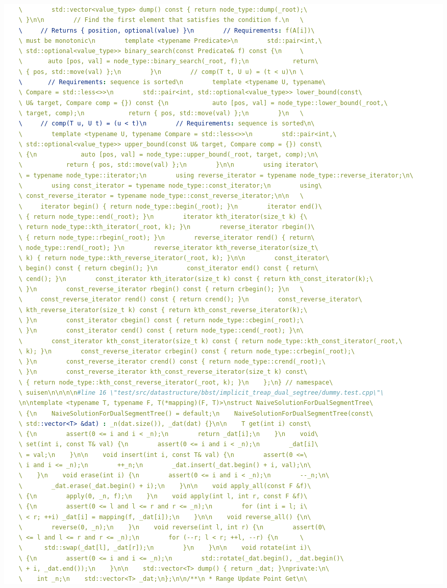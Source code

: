 ```yaml
    \        std::vector<value_type> dump() const { return node_type::dump(_root);\
    \ }\n\n        // Find the first element that satisfies the condition f.\n   \
    \     // Returns { position, optional(value) }\n        // Requirements: f(A[i])\
    \ must be monotonic\n        template <typename Predicate>\n        std::pair<int,\
    \ std::optional<value_type>> binary_search(const Predicate& f) const {\n     \
    \       auto [pos, val] = node_type::binary_search(_root, f);\n            return\
    \ { pos, std::move(val) };\n        }\n        // comp(T t, U u) = (t < u)\n \
    \       // Requirements: sequence is sorted\n        template <typename U, typename\
    \ Compare = std::less<>>\n        std::pair<int, std::optional<value_type>> lower_bound(const\
    \ U& target, Compare comp = {}) const {\n            auto [pos, val] = node_type::lower_bound(_root,\
    \ target, comp);\n            return { pos, std::move(val) };\n        }\n   \
    \     // comp(T u, U t) = (u < t)\n        // Requirements: sequence is sorted\n\
    \        template <typename U, typename Compare = std::less<>>\n        std::pair<int,\
    \ std::optional<value_type>> upper_bound(const U& target, Compare comp = {}) const\
    \ {\n            auto [pos, val] = node_type::upper_bound(_root, target, comp);\n\
    \            return { pos, std::move(val) };\n        }\n\n        using iterator\
    \ = typename node_type::iterator;\n        using reverse_iterator = typename node_type::reverse_iterator;\n\
    \        using const_iterator = typename node_type::const_iterator;\n        using\
    \ const_reverse_iterator = typename node_type::const_reverse_iterator;\n\n   \
    \     iterator begin() { return node_type::begin(_root); }\n        iterator end()\
    \ { return node_type::end(_root); }\n        iterator kth_iterator(size_t k) {\
    \ return node_type::kth_iterator(_root, k); }\n        reverse_iterator rbegin()\
    \ { return node_type::rbegin(_root); }\n        reverse_iterator rend() { return\
    \ node_type::rend(_root); }\n        reverse_iterator kth_reverse_iterator(size_t\
    \ k) { return node_type::kth_reverse_iterator(_root, k); }\n\n        const_iterator\
    \ begin() const { return cbegin(); }\n        const_iterator end() const { return\
    \ cend(); }\n        const_iterator kth_iterator(size_t k) const { return kth_const_iterator(k);\
    \ }\n        const_reverse_iterator rbegin() const { return crbegin(); }\n   \
    \     const_reverse_iterator rend() const { return crend(); }\n        const_reverse_iterator\
    \ kth_reverse_iterator(size_t k) const { return kth_const_reverse_iterator(k);\
    \ }\n        const_iterator cbegin() const { return node_type::cbegin(_root);\
    \ }\n        const_iterator cend() const { return node_type::cend(_root); }\n\
    \        const_iterator kth_const_iterator(size_t k) const { return node_type::kth_const_iterator(_root,\
    \ k); }\n        const_reverse_iterator crbegin() const { return node_type::crbegin(_root);\
    \ }\n        const_reverse_iterator crend() const { return node_type::crend(_root);\
    \ }\n        const_reverse_iterator kth_const_reverse_iterator(size_t k) const\
    \ { return node_type::kth_const_reverse_iterator(_root, k); }\n    };\n} // namespace\
    \ suisen\n\n\n\n#line 16 \"test/src/datastructure/bbst/implicit_treap_dual_segtree/dummy.test.cpp\"\
    \n\ntemplate <typename T, typename F, T(*mapping)(F, T)>\nstruct NaiveSolutionForDualSegmentTree\
    \ {\n    NaiveSolutionForDualSegmentTree() = default;\n    NaiveSolutionForDualSegmentTree(const\
    \ std::vector<T> &dat) : _n(dat.size()), _dat(dat) {}\n\n    T get(int i) const\
    \ {\n        assert(0 <= i and i < _n);\n        return _dat[i];\n    }\n    void\
    \ set(int i, const T& val) {\n        assert(0 <= i and i < _n);\n        _dat[i]\
    \ = val;\n    }\n\n    void insert(int i, const T& val) {\n        assert(0 <=\
    \ i and i <= _n);\n        ++_n;\n        _dat.insert(_dat.begin() + i, val);\n\
    \    }\n    void erase(int i) {\n        assert(0 <= i and i < _n);\n        --_n;\n\
    \        _dat.erase(_dat.begin() + i);\n    }\n\n    void apply_all(const F &f)\
    \ {\n        apply(0, _n, f);\n    }\n    void apply(int l, int r, const F &f)\
    \ {\n        assert(0 <= l and l <= r and r <= _n);\n        for (int i = l; i\
    \ < r; ++i) _dat[i] = mapping(f, _dat[i]);\n    }\n\n    void reverse_all() {\n\
    \        reverse(0, _n);\n    }\n    void reverse(int l, int r) {\n        assert(0\
    \ <= l and l <= r and r <= _n);\n        for (--r; l < r; ++l, --r) {\n      \
    \      std::swap(_dat[l], _dat[r]);\n        }\n    }\n\n    void rotate(int i)\
    \ {\n        assert(0 <= i and i <= _n);\n        std::rotate(_dat.begin(), _dat.begin()\
    \ + i, _dat.end());\n    }\n\n    std::vector<T> dump() { return _dat; }\nprivate:\n\
    \    int _n;\n    std::vector<T> _dat;\n};\n\n/**\n * Range Update Point Get\n\
```